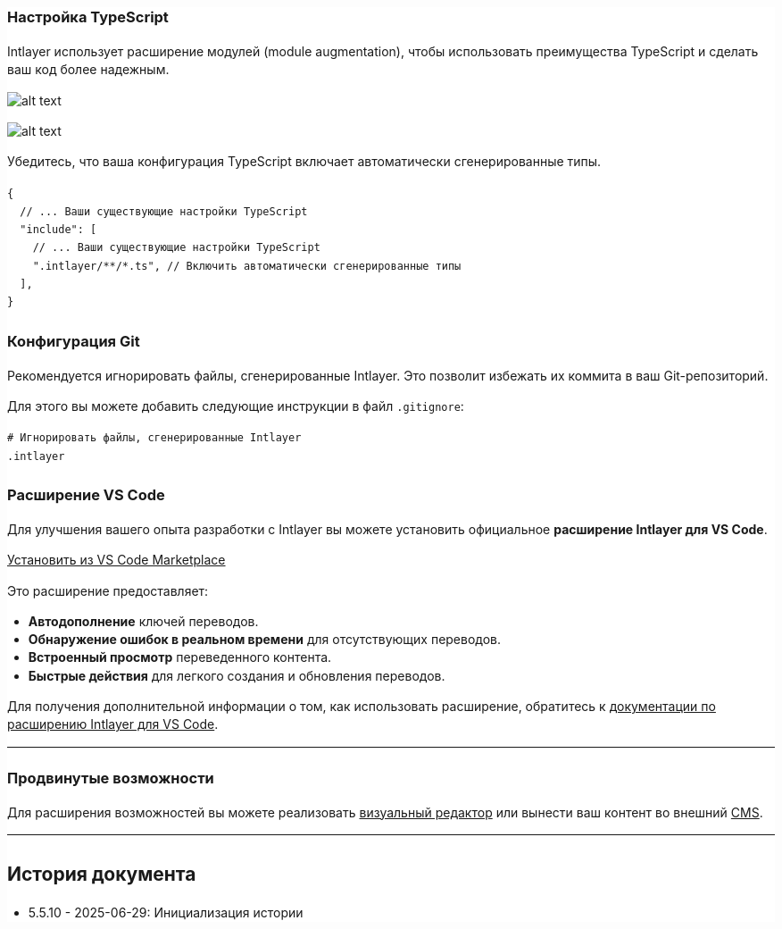 ### Настройка TypeScript

Intlayer использует расширение модулей (module augmentation), чтобы использовать преимущества TypeScript и сделать ваш код более надежным.

![alt text](https://github.com/aymericzip/intlayer/blob/main/docs/assets/autocompletion.png)

![alt text](https://github.com/aymericzip/intlayer/blob/main/docs/assets/translation_error.png)

Убедитесь, что ваша конфигурация TypeScript включает автоматически сгенерированные типы.

```json5 fileName="tsconfig.json"
{
  // ... Ваши существующие настройки TypeScript
  "include": [
    // ... Ваши существующие настройки TypeScript
    ".intlayer/**/*.ts", // Включить автоматически сгенерированные типы
  ],
}
```

### Конфигурация Git

Рекомендуется игнорировать файлы, сгенерированные Intlayer. Это позволит избежать их коммита в ваш Git-репозиторий.

Для этого вы можете добавить следующие инструкции в файл `.gitignore`:

```plaintext
# Игнорировать файлы, сгенерированные Intlayer
.intlayer
```

### Расширение VS Code

Для улучшения вашего опыта разработки с Intlayer вы можете установить официальное **расширение Intlayer для VS Code**.

[Установить из VS Code Marketplace](https://marketplace.visualstudio.com/items?itemName=intlayer.intlayer-vs-code-extension)

Это расширение предоставляет:

- **Автодополнение** ключей переводов.
- **Обнаружение ошибок в реальном времени** для отсутствующих переводов.
- **Встроенный просмотр** переведенного контента.
- **Быстрые действия** для легкого создания и обновления переводов.

Для получения дополнительной информации о том, как использовать расширение, обратитесь к [документации по расширению Intlayer для VS Code](https://intlayer.org/doc/vs-code-extension).

---

### Продвинутые возможности

Для расширения возможностей вы можете реализовать [визуальный редактор](https://github.com/aymericzip/intlayer/blob/main/docs/docs/ru/intlayer_visual_editor.md) или вынести ваш контент во внешний [CMS](https://github.com/aymericzip/intlayer/blob/main/docs/docs/ru/intlayer_CMS.md).

---

## История документа

- 5.5.10 - 2025-06-29: Инициализация истории

